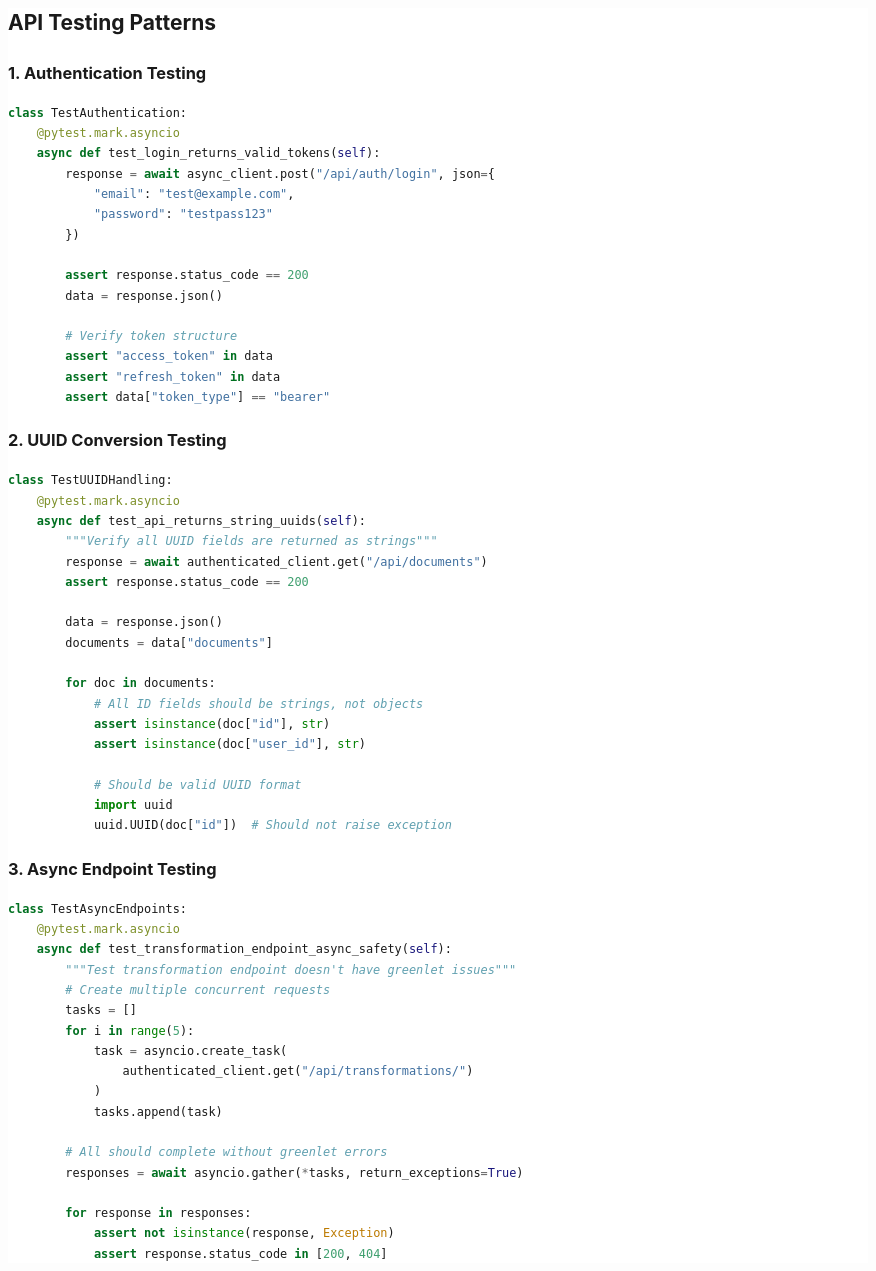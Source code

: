 ## API Testing Patterns

### 1. Authentication Testing
```python
class TestAuthentication:
    @pytest.mark.asyncio
    async def test_login_returns_valid_tokens(self):
        response = await async_client.post("/api/auth/login", json={
            "email": "test@example.com",
            "password": "testpass123"
        })
        
        assert response.status_code == 200
        data = response.json()
        
        # Verify token structure
        assert "access_token" in data
        assert "refresh_token" in data
        assert data["token_type"] == "bearer"
```

### 2. UUID Conversion Testing
```python
class TestUUIDHandling:
    @pytest.mark.asyncio
    async def test_api_returns_string_uuids(self):
        """Verify all UUID fields are returned as strings"""
        response = await authenticated_client.get("/api/documents")
        assert response.status_code == 200
        
        data = response.json()
        documents = data["documents"]
        
        for doc in documents:
            # All ID fields should be strings, not objects
            assert isinstance(doc["id"], str)
            assert isinstance(doc["user_id"], str)
            
            # Should be valid UUID format
            import uuid
            uuid.UUID(doc["id"])  # Should not raise exception
```

### 3. Async Endpoint Testing
```python
class TestAsyncEndpoints:
    @pytest.mark.asyncio
    async def test_transformation_endpoint_async_safety(self):
        """Test transformation endpoint doesn't have greenlet issues"""
        # Create multiple concurrent requests
        tasks = []
        for i in range(5):
            task = asyncio.create_task(
                authenticated_client.get("/api/transformations/")
            )
            tasks.append(task)
        
        # All should complete without greenlet errors
        responses = await asyncio.gather(*tasks, return_exceptions=True)
        
        for response in responses:
            assert not isinstance(response, Exception)
            assert response.status_code in [200, 404]
```